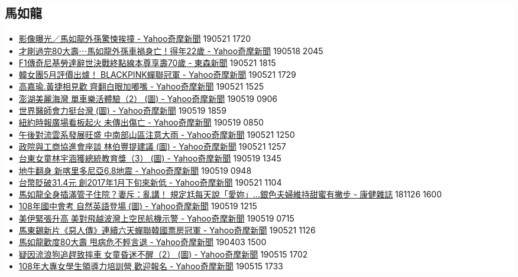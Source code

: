 ## 馬如龍


- [影像曝光／馬如龍外孫驚悚挨撞 - Yahoo奇摩新聞](https://tw.news.yahoo.com/%E5%BD%B1%E5%83%8F%E6%9B%9D%E5%85%89-%E9%A6%AC%E5%A6%82%E9%BE%8D%E5%A4%96%E5%AD%AB%E9%A9%9A%E6%82%9A%E6%8C%A8%E6%92%9E-061003264.html "影像曝光／馬如龍外孫驚悚挨撞 - Yahoo奇摩新聞") 190521 1720
- [才剛過完80大壽⋯馬如龍外孫車禍身亡！得年22歲 - Yahoo奇摩新聞](https://tw.news.yahoo.com/%E6%89%8D%E5%89%9B%E9%81%8E%E5%AE%8C80%E5%A4%A7%E5%A3%BD%E9%A6%AC%E5%A6%82%E9%BE%8D%E5%A4%96%E5%AD%AB%E8%BB%8A%E7%A6%8D%E8%BA%AB%E4%BA%A1%E5%BE%97%E5%B9%B422%E6%AD%B2-124530273.html "才剛過完80大壽⋯馬如龍外孫車禍身亡！得年22歲 - Yahoo奇摩新聞") 190518 2045
- [F1傳奇尼基勞達辭世決戰終點線本尊享壽70歲 - 東森新聞](https://news.ebc.net.tw/News/Article/164469 "F1傳奇尼基勞達辭世決戰終點線本尊享壽70歲 - 東森新聞") 190521 1815
- [韓女團5月評價出爐！ BLACKPINK蟬聯冠軍 - Yahoo奇摩新聞](https://tw.news.yahoo.com/video/%E9%9F%93%E5%A5%B3%E5%9C%985%E6%9C%88%E8%A9%95%E5%83%B9%E5%87%BA%E7%88%90-blackpink%E8%9F%AC%E8%81%AF%E5%86%A0%E8%BB%8D-092937762.html "韓女團5月評價出爐！ BLACKPINK蟬聯冠軍 - Yahoo奇摩新聞") 190521 1729
- [高嘉瑜.黃捷相見歡 齊翻白眼加嘟嘴 - Yahoo奇摩新聞](https://tw.news.yahoo.com/%E9%AB%98%E5%98%89%E7%91%9C-%E9%BB%83%E6%8D%B7%E7%9B%B8%E8%A6%8B%E6%AD%A1-%E9%BD%8A%E7%BF%BB%E7%99%BD%E7%9C%BC%E5%8A%A0%E5%98%9F%E5%98%B4-072500012.html "高嘉瑜.黃捷相見歡 齊翻白眼加嘟嘴 - Yahoo奇摩新聞") 190521 1525
- [澎湖美麗海灣 單車樂活體驗（2） (圖) - Yahoo奇摩新聞](https://tw.news.yahoo.com/%E6%BE%8E%E6%B9%96%E7%BE%8E%E9%BA%97%E6%B5%B7%E7%81%A3-%E5%96%AE%E8%BB%8A%E6%A8%82%E6%B4%BB%E9%AB%94%E9%A9%97-2-%E5%9C%96-010652331.html "澎湖美麗海灣 單車樂活體驗（2） (圖) - Yahoo奇摩新聞") 190519 0906
- [世界醫師會力挺台灣 (圖) - Yahoo奇摩新聞](https://tw.news.yahoo.com/%E4%B8%96%E7%95%8C%E9%86%AB%E5%B8%AB%E6%9C%83%E5%8A%9B%E6%8C%BA%E5%8F%B0%E7%81%A3-%E5%9C%96-105958697.html "世界醫師會力挺台灣 (圖) - Yahoo奇摩新聞") 190519 1859
- [紐約時報廣場看板起火 未傳出傷亡 - Yahoo奇摩新聞](https://tw.news.yahoo.com/%E7%B4%90%E7%B4%84%E6%99%82%E5%A0%B1%E5%BB%A3%E5%A0%B4%E7%9C%8B%E6%9D%BF%E8%B5%B7%E7%81%AB-%E6%9C%AA%E5%82%B3%E5%87%BA%E5%82%B7%E4%BA%A1-005002097.html "紐約時報廣場看板起火 未傳出傷亡 - Yahoo奇摩新聞") 190519 0850
- [午後對流雲系發展旺盛 中南部山區注意大雨 - Yahoo奇摩新聞](https://tw.news.yahoo.com/%E5%8D%88%E5%BE%8C%E5%B0%8D%E6%B5%81%E9%9B%B2%E7%B3%BB%E7%99%BC%E5%B1%95%E6%97%BA%E7%9B%9B-%E4%B8%AD%E5%8D%97%E9%83%A8%E5%B1%B1%E5%8D%80%E6%B3%A8%E6%84%8F%E5%A4%A7%E9%9B%A8-045005273.html "午後對流雲系發展旺盛 中南部山區注意大雨 - Yahoo奇摩新聞") 190521 1250
- [政院與工商協進會座談 林伯豐提建議 (圖) - Yahoo奇摩新聞](https://tw.news.yahoo.com/%E6%94%BF%E9%99%A2%E8%88%87%E5%B7%A5%E5%95%86%E5%8D%94%E9%80%B2%E6%9C%83%E5%BA%A7%E8%AB%87-%E6%9E%97%E4%BC%AF%E8%B1%90%E6%8F%90%E5%BB%BA%E8%AD%B0-%E5%9C%96-045735276.html "政院與工商協進會座談 林伯豐提建議 (圖) - Yahoo奇摩新聞") 190521 1257
- [台東女童林宇涵獲總統教育獎（3） (圖) - Yahoo奇摩新聞](https://tw.news.yahoo.com/%E5%8F%B0%E6%9D%B1%E5%A5%B3%E7%AB%A5%E6%9E%97%E5%AE%87%E6%B6%B5%E7%8D%B2%E7%B8%BD%E7%B5%B1%E6%95%99%E8%82%B2%E7%8D%8E-3-%E5%9C%96-054554780.html "台東女童林宇涵獲總統教育獎（3） (圖) - Yahoo奇摩新聞") 190519 1345
- [地牛翻身 新喀里多尼亞6.8地震 - Yahoo奇摩新聞](https://tw.news.yahoo.com/%E5%9C%B0%E7%89%9B%E7%BF%BB%E8%BA%AB-%E6%96%B0%E5%96%80%E9%87%8C%E5%A4%9A%E5%B0%BC%E4%BA%9E6-8%E5%9C%B0%E9%9C%87-014817743.html "地牛翻身 新喀里多尼亞6.8地震 - Yahoo奇摩新聞") 190519 0948
- [台幣貶破31.4元 創2017年1月下旬來新低 - Yahoo奇摩新聞](https://tw.news.yahoo.com/%E5%8F%B0%E5%B9%A3%E8%B2%B6%E7%A0%B431-4%E5%85%83-%E5%89%B52017%E5%B9%B41%E6%9C%88%E4%B8%8B%E6%97%AC%E4%BE%86%E6%96%B0%E4%BD%8E-030419635.html "台幣貶破31.4元 創2017年1月下旬來新低 - Yahoo奇摩新聞") 190521 1104
- [馬如龍全身插滿管子住院？妻斥：亂講！ 規定尪每天說「愛妳」…銀色夫婦維持甜蜜有撇步 - 康健雜誌](https://www.commonhealth.com.tw/article/article.action?nid=78477 "馬如龍全身插滿管子住院？妻斥：亂講！ 規定尪每天說「愛妳」…銀色夫婦維持甜蜜有撇步 - 康健雜誌") 181126 1600
- [108年國中會考 自然英語登場 (圖) - Yahoo奇摩新聞](https://tw.news.yahoo.com/108%E5%B9%B4%E5%9C%8B%E4%B8%AD%E6%9C%83%E8%80%83-%E8%87%AA%E7%84%B6%E8%8B%B1%E8%AA%9E%E7%99%BB%E5%A0%B4-%E5%9C%96-041553058.html "108年國中會考 自然英語登場 (圖) - Yahoo奇摩新聞") 190519 1215
- [美伊緊張升高 美對飛越波灣上空民航機示警 - Yahoo奇摩新聞](https://tw.news.yahoo.com/%E7%BE%8E%E4%BC%8A%E7%B7%8A%E5%BC%B5%E5%8D%87%E9%AB%98-%E7%BE%8E%E5%B0%8D%E9%A3%9B%E8%B6%8A%E6%B3%A2%E7%81%A3%E4%B8%8A%E7%A9%BA%E6%B0%91%E8%88%AA%E6%A9%9F%E7%A4%BA%E8%AD%A6-231522018.html "美伊緊張升高 美對飛越波灣上空民航機示警 - Yahoo奇摩新聞") 190519 0715
- [馬東錫新片《惡人傳》連續六天蟬聯韓國票房冠軍 - Yahoo奇摩新聞](https://tw.news.yahoo.com/%E9%A6%AC%E6%9D%B1%E9%8C%AB%E6%96%B0%E7%89%87-%E6%83%A1%E4%BA%BA%E5%82%B3-%E9%80%A3%E7%BA%8C%E5%85%AD%E5%A4%A9%E8%9F%AC%E8%81%AF%E9%9F%93%E5%9C%8B%E7%A5%A8%E6%88%BF%E5%86%A0%E8%BB%8D-032646407.html "馬東錫新片《惡人傳》連續六天蟬聯韓國票房冠軍 - Yahoo奇摩新聞") 190521 1126
- [馬如龍歡度80大壽 甩病危不輕言退 - Yahoo奇摩新聞](https://tw.news.yahoo.com/%E9%A6%AC%E5%A6%82%E9%BE%8D%E6%AD%A1%E5%BA%A680%E5%A4%A7%E5%A3%BD-%E7%94%A9%E7%97%85%E5%8D%B1%E4%B8%8D%E8%BC%95%E8%A8%80%E9%80%80-020505187.html "馬如龍歡度80大壽 甩病危不輕言退 - Yahoo奇摩新聞") 190403 1500
- [疑因流浪狗追趕致摔車 女童昏迷不醒（2） (圖) - Yahoo奇摩新聞](https://tw.news.yahoo.com/%E7%96%91%E5%9B%A0%E6%B5%81%E6%B5%AA%E7%8B%97%E8%BF%BD%E8%B6%95%E8%87%B4%E6%91%94%E8%BB%8A-%E5%A5%B3%E7%AB%A5%E6%98%8F%E8%BF%B7%E4%B8%8D%E9%86%92-2-%E5%9C%96-090249958.html "疑因流浪狗追趕致摔車 女童昏迷不醒（2） (圖) - Yahoo奇摩新聞") 190515 1702
- [108年大專女學生領導力培訓營 歡迎報名 - Yahoo奇摩新聞](https://tw.news.yahoo.com/108%E5%B9%B4%E5%A4%A7%E5%B0%88%E5%A5%B3%E5%AD%B8%E7%94%9F%E9%A0%98%E5%B0%8E%E5%8A%9B%E5%9F%B9%E8%A8%93%E7%87%9F-%E6%AD%A1%E8%BF%8E%E5%A0%B1%E5%90%8D-093301772.html "108年大專女學生領導力培訓營 歡迎報名 - Yahoo奇摩新聞") 190515 1733
